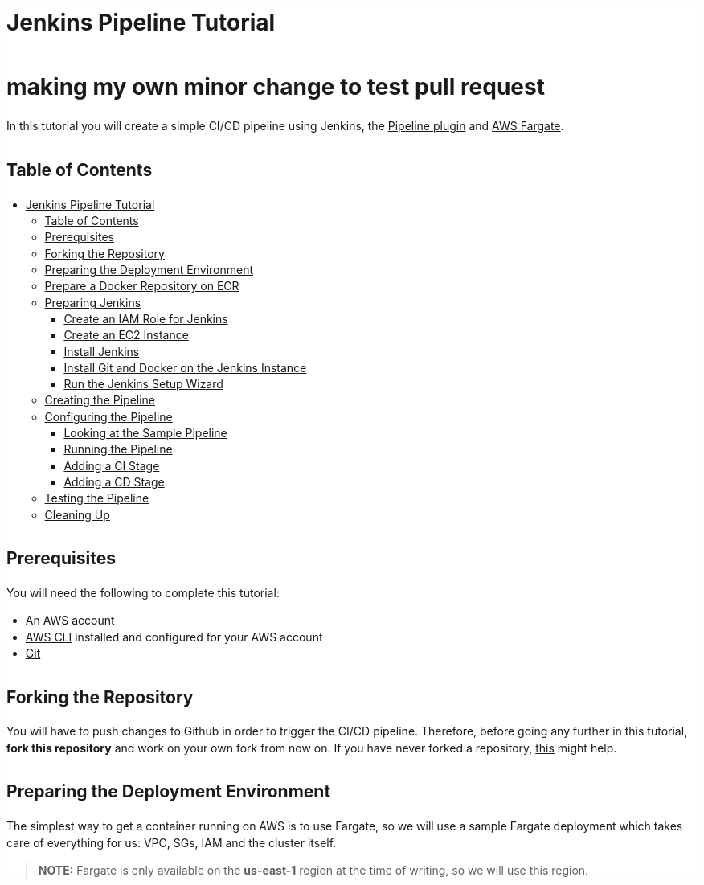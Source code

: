 # Jenkins Pipeline Tutorial
# making my own minor change to test pull request
In this tutorial you will create a simple CI/CD pipeline using Jenkins, the [Pipeline plugin][1]
and [AWS Fargate][2].

## Table of Contents

- [Jenkins Pipeline Tutorial](#jenkins-pipeline-tutorial)
    - [Table of Contents](#table-of-contents)
    - [Prerequisites](#prerequisites)
    - [Forking the Repository](#forking-the-repository)
    - [Preparing the Deployment Environment](#preparing-the-deployment-environment)
    - [Prepare a Docker Repository on ECR](#prepare-a-docker-repository-on-ecr)
    - [Preparing Jenkins](#preparing-jenkins)
        - [Create an IAM Role for Jenkins](#create-an-iam-role-for-jenkins)
        - [Create an EC2 Instance](#create-an-ec2-instance)
        - [Install Jenkins](#install-jenkins)
        - [Install Git and Docker on the Jenkins Instance](#install-git-and-docker-on-the-jenkins-instance)
        - [Run the Jenkins Setup Wizard](#run-the-jenkins-setup-wizard)
    - [Creating the Pipeline](#creating-the-pipeline)
    - [Configuring the Pipeline](#configuring-the-pipeline)
        - [Looking at the Sample Pipeline](#looking-at-the-sample-pipeline)
        - [Running the Pipeline](#running-the-pipeline)
        - [Adding a CI Stage](#adding-a-ci-stage)
        - [Adding a CD Stage](#adding-a-cd-stage)
    - [Testing the Pipeline](#testing-the-pipeline)
    - [Cleaning Up](#cleaning-up)

## Prerequisites

You will need the following to complete this tutorial:

- An AWS account
- [AWS CLI][3] installed and configured for your AWS account
- [Git][8]

## Forking the Repository

You will have to push changes to Github in order to trigger the CI/CD pipeline. Therefore, before
going any further in this tutorial, **fork this repository** and work on your own fork from now on.
If you have never forked a repository, [this][10] might help.

## Preparing the Deployment Environment

The simplest way to get a container running on AWS is to use Fargate, so we will use a sample
Fargate deployment which takes care of everything for us: VPC, SGs, IAM and the cluster itself.

> **NOTE:** Fargate is only available on the **us-east-1** region at the time of writing, so we
> will use this region.


[1]: https://jenkins.io/doc/book/pipeline/
[2]: https://aws.amazon.com/fargate/
[3]: https://aws.amazon.com/cli/
[4]: https://console.aws.amazon.com/ecs/home?region=us-east-1
[5]: https://console.aws.amazon.com/ec2/v2/home?region=us-east-1#LoadBalancers:sort=loadBalancerName
[6]: https://console.aws.amazon.com/iam/home?region=us-east-1#/roles
[7]: https://console.aws.amazon.com/ec2/v2/home?region=us-east-1
[8]: https://git-scm.com/
[9]: https://help.github.com/articles/which-remote-url-should-i-use/
[10]: https://guides.github.com/activities/forking/
[11]: http://groovy-lang.org/
[12]: https://code.visualstudio.com/
[13]: https://atom.io/
[14]: https://console.aws.amazon.com/ecs/home?region=us-east-1#/repositories
[15]: https://jenkins.io/doc/book/pipeline/syntax/#agent
[16]: https://jenkins.io/doc/pipeline/steps/
[17]: https://docs.aws.amazon.com/AmazonECS/latest/developerguide/task_execution_IAM_role.html
[18]: https://console.aws.amazon.com/ecs/home?region=us-east-1#/taskDefinitions
[19]: https://console.aws.amazon.com/ecs/home?region=us-east-1#/clusters/default/services/sample-app-service/deployments
[20]: https://docs.aws.amazon.com/elasticloadbalancing/latest/application/load-balancer-target-groups.html#deregistration-delay
[21]: https://console.aws.amazon.com/ecs/home?region=us-east-1#/clusters